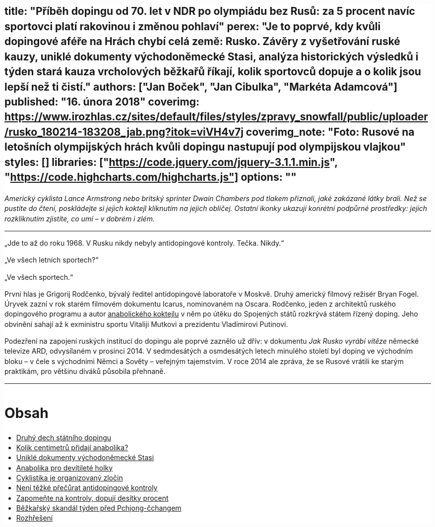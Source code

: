 title: "Příběh dopingu od 70. let v NDR po olympiádu bez Rusů: za 5 procent navíc sportovci platí rakovinou i změnou pohlaví"
perex: "Je to poprvé, kdy kvůli dopingové aféře na Hrách chybí celá země: Rusko. Závěry z vyšetřování ruské kauzy, uniklé dokumenty východoněmecké Stasi, analýza historických výsledků i týden stará kauza vrcholových běžkařů říkají, kolik sportovců dopuje a o kolik jsou lepší než ti čistí."
authors: ["Jan Boček", "Jan Cibulka", "Markéta Adamcová"]
published: "16. února 2018"
coverimg: https://www.irozhlas.cz/sites/default/files/styles/zpravy_snowfall/public/uploader/rusko_180214-183208_jab.png?itok=viVH4v7j
coverimg_note: "Foto: Rusové na letošních olympijských hrách kvůli dopingu nastupují pod olympijskou vlajkou</a>"
styles: []
libraries: ["https://code.jquery.com/jquery-3.1.1.min.js", "https://code.highcharts.com/highcharts.js"]
options: ""
---

_Americký cyklista Lance Armstrong nebo britský sprinter Dwain Chambers pod tlakem přiznali, jaké zakázané látky brali. Než se pustíte do čtení, poskládejte si jejich koktejl kliknutím na jejich obličej. Ostatní ikonky ukazují konrétní podpůrné prostředky: jejich rozkliknutím zjistíte, co umí – v dobrém i zlém._

<wide>
    <div id="hra"></div>
    <div id="details"></div>
</wide>

<hr>

„Jde to až do roku 1968. V Rusku nikdy nebyly antidopingové kontroly. Tečka. Nikdy.“

„Ve všech letních sportech?“

„Ve všech sportech.“

První hlas je Grigorij Rodčenko, bývalý ředitel antidopingové laboratoře v Moskvě. Druhý americký filmový režisér Bryan Fogel. Úryvek zazní v rok starém filmovém dokumentu Icarus, nominovaném na Oscara. Rodčenko, jeden z architektů ruského dopingového programu a autor [anabolického koktejlu](http://roidvisor.com/insider-reveals-secret-three-steroid-protocol-used-russian-athletes-london-olympics-sochi-olympics/) v něm po útěku do Spojených států rozkrývá státem řízený doping. Jeho obvinění sahají až k exministru sportu Vitaliji Mutkovi a prezidentu Vladimirovi Putinovi.

Podezření na zapojení ruských institucí do dopingu ale poprvé zaznělo už dřív: v dokumentu _Jak Rusko vyrábí vítěze_ německé televize ARD, odvysílaném v prosinci 2014. V sedmdesátých a osmdesátých letech minulého století byl doping ve východním bloku – v čele s východními Němci a Sověty – veřejným tajemstvím. V roce 2014 ale zpráva, že se Rusové vrátili ke starým praktikám, pro většinu diváků působila přehnaně.

<hr>

<h1>Obsah</h1>
<ul>
<li><a href = "#kapitola1">Druhý dech státního dopingu</a></li>
<li><a href = "#kapitola2">Kolik centimetrů přidají anabolika?</a></li>
<li><a href = "#kapitola3">Uniklé dokumenty východoněmecké Stasi</a></li>
<li><a href = "#kapitola4">Anabolika pro devítileté holky</a></li>
<li><a href = "#kapitola5">Cyklistika je organizovaný zločin</a></li>
<li><a href = "#kapitola6">Není těžké přečůrat antidopingové kontroly</a></li>
<li><a href = "#kapitola7">Zapomeňte na kontroly, dopují desítky procent</a></li>
<li><a href = "#kapitola8">Běžkařský skandál týden před Pchjong-čchangem</a></li>
<li><a href = "#kapitola9">Rozhřešení</a></li>
</ul>
